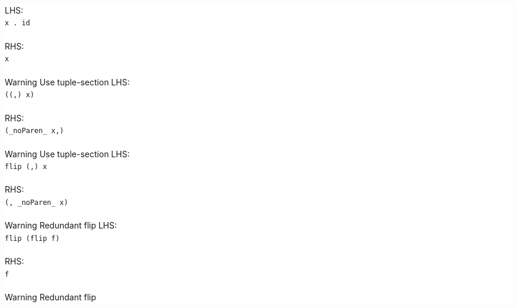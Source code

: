 <td>
LHS:
<code>
x . id
</code>
<br>
RHS:
<code>
x
</code>
<br>
</td>
<td>Warning</td>
</tr>
<tr>
<td>Use tuple-section</td>
<td>
LHS:
<code>
((,) x)
</code>
<br>
RHS:
<code>
(_noParen_ x,)
</code>
<br>
</td>
<td>Warning</td>
</tr>
<tr>
<td>Use tuple-section</td>
<td>
LHS:
<code>
flip (,) x
</code>
<br>
RHS:
<code>
(, _noParen_ x)
</code>
<br>
</td>
<td>Warning</td>
</tr>
<tr>
<td>Redundant flip</td>
<td>
LHS:
<code>
flip (flip f)
</code>
<br>
RHS:
<code>
f
</code>
<br>
</td>
<td>Warning</td>
</tr>
<tr>
<td>Redundant flip</td>